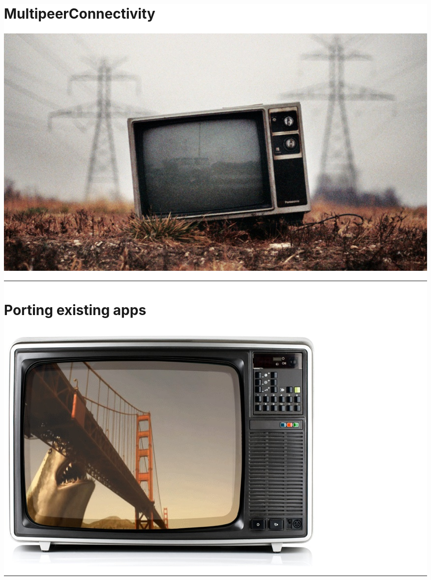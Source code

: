 
# MultipeerConnectivity

![](images/orig_TV29.jpg)

---

# Porting existing apps

![](images/shark-tv.jpg)

---